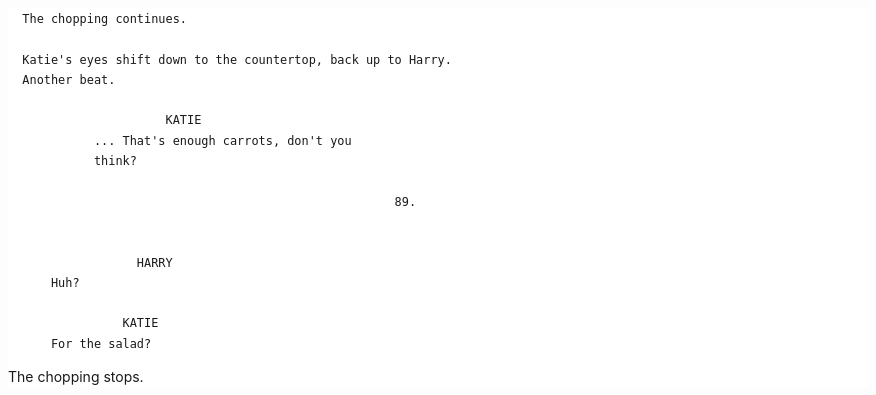       The chopping continues.

      Katie's eyes shift down to the countertop, back up to Harry.
      Another beat.

                          KATIE
                ... That's enough carrots, don't you
                think?

                                                          89.


                      HARRY
          Huh?

                    KATIE
          For the salad?

The chopping stops.

